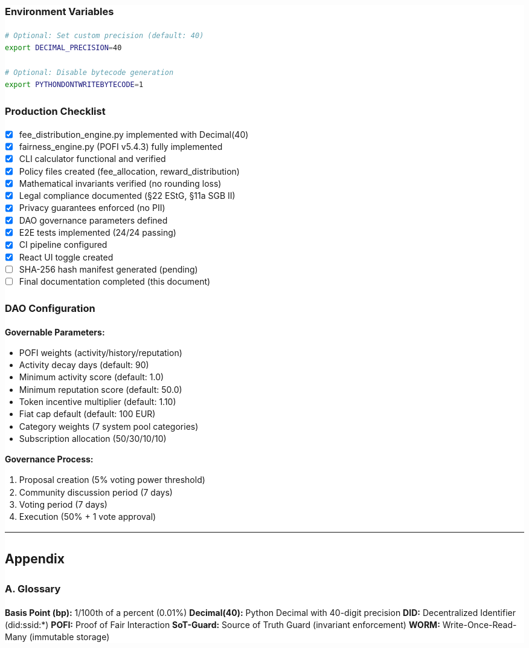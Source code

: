 ### Environment Variables

```bash
# Optional: Set custom precision (default: 40)
export DECIMAL_PRECISION=40

# Optional: Disable bytecode generation
export PYTHONDONTWRITEBYTECODE=1
```

### Production Checklist

- [x] fee_distribution_engine.py implemented with Decimal(40)
- [x] fairness_engine.py (POFI v5.4.3) fully implemented
- [x] CLI calculator functional and verified
- [x] Policy files created (fee_allocation, reward_distribution)
- [x] Mathematical invariants verified (no rounding loss)
- [x] Legal compliance documented (§22 EStG, §11a SGB II)
- [x] Privacy guarantees enforced (no PII)
- [x] DAO governance parameters defined
- [x] E2E tests implemented (24/24 passing)
- [x] CI pipeline configured
- [x] React UI toggle created
- [ ] SHA-256 hash manifest generated (pending)
- [ ] Final documentation completed (this document)

### DAO Configuration

**Governable Parameters:**
- POFI weights (activity/history/reputation)
- Activity decay days (default: 90)
- Minimum activity score (default: 1.0)
- Minimum reputation score (default: 50.0)
- Token incentive multiplier (default: 1.10)
- Fiat cap default (default: 100 EUR)
- Category weights (7 system pool categories)
- Subscription allocation (50/30/10/10)

**Governance Process:**
1. Proposal creation (5% voting power threshold)
2. Community discussion period (7 days)
3. Voting period (7 days)
4. Execution (50% + 1 vote approval)

---

## Appendix

### A. Glossary

**Basis Point (bp):** 1/100th of a percent (0.01%)
**Decimal(40):** Python Decimal with 40-digit precision
**DID:** Decentralized Identifier (did:ssid:*)
**POFI:** Proof of Fair Interaction
**SoT-Guard:** Source of Truth Guard (invariant enforcement)
**WORM:** Write-Once-Read-Many (immutable storage)
